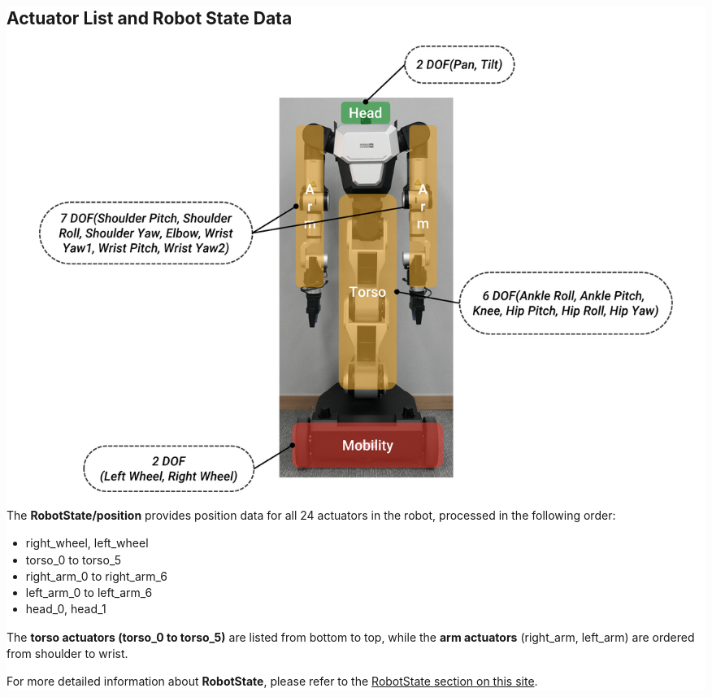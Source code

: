 ## Actuator List and Robot State Data
<figure style="text-align: center">
    <img src="/images/hardware-overview.png" alt="missing" style="width:100%;margin:auto;" />
</figure>

The **RobotState/position** provides position data for all 24 actuators in the robot, processed in the following order:

- right_wheel, left_wheel
- torso_0 to torso_5
- right_arm_0 to right_arm_6
- left_arm_0 to left_arm_6
- head_0, head_1

The **torso actuators (torso_0 to torso_5)** are listed from bottom to top, while the **arm actuators** (right_arm, left_arm) are ordered from shoulder to wrist.

For more detailed information about **RobotState**, please refer to the [RobotState section on this site](https://rainbowrobotics.github.io/rby1-dev/docs/development/rby1-sdk/protos.html#robotstate).


<figure style="text-align: center"> 